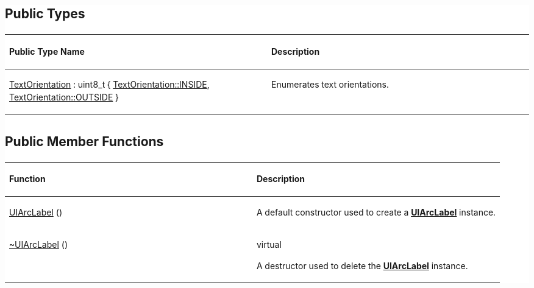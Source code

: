 ## Public Types<a name="pub-types"></a>

<a name="table926933331165633"></a>
<table><thead align="left"><tr id="row2099595600165633"><th class="cellrowborder" valign="top" width="50%" id="mcps1.1.3.1.1"><p id="p1413182673165633"><a name="p1413182673165633"></a><a name="p1413182673165633"></a>Public Type Name</p>
</th>
<th class="cellrowborder" valign="top" width="50%" id="mcps1.1.3.1.2"><p id="p1415205283165633"><a name="p1415205283165633"></a><a name="p1415205283165633"></a>Description</p>
</th>
</tr>
</thead>
<tbody><tr id="row1236504293165633"><td class="cellrowborder" valign="top" width="50%" headers="mcps1.1.3.1.1 "><p id="p1432357586165633"><a name="p1432357586165633"></a><a name="p1432357586165633"></a><a href="Graphic.md#ga0778527bee4a7ddd8d46395585a5cfb9">TextOrientation</a> : uint8_t { <a href="Graphic.md#gga0778527bee4a7ddd8d46395585a5cfb9a554a7418c4c0dafd902ebd377b87c80c">TextOrientation::INSIDE</a>, <a href="Graphic.md#gga0778527bee4a7ddd8d46395585a5cfb9a93da25bafef6761717afc6b25c17ea16">TextOrientation::OUTSIDE</a> }</p>
</td>
<td class="cellrowborder" valign="top" width="50%" headers="mcps1.1.3.1.2 "><p id="p1334758699165633"><a name="p1334758699165633"></a><a name="p1334758699165633"></a>Enumerates text orientations. </p>
</td>
</tr>
</tbody>
</table>

## Public Member Functions<a name="pub-methods"></a>

<a name="table904890393165633"></a>
<table><thead align="left"><tr id="row469212360165633"><th class="cellrowborder" valign="top" width="50%" id="mcps1.1.3.1.1"><p id="p1165998511165633"><a name="p1165998511165633"></a><a name="p1165998511165633"></a>Function</p>
</th>
<th class="cellrowborder" valign="top" width="50%" id="mcps1.1.3.1.2"><p id="p1056699036165633"><a name="p1056699036165633"></a><a name="p1056699036165633"></a>Description</p>
</th>
</tr>
</thead>
<tbody><tr id="row387486032165633"><td class="cellrowborder" valign="top" width="50%" headers="mcps1.1.3.1.1 "><p id="p2086460972165633"><a name="p2086460972165633"></a><a name="p2086460972165633"></a><a href="Graphic.md#gaeb650e68c370ef4d09d0eb0b30e4346e">UIArcLabel</a> ()</p>
</td>
<td class="cellrowborder" valign="top" width="50%" headers="mcps1.1.3.1.2 "><p id="p296697231165633"><a name="p296697231165633"></a><a name="p296697231165633"></a> </p>
<p id="p1733161552165633"><a name="p1733161552165633"></a><a name="p1733161552165633"></a>A default constructor used to create a <strong id="b1967607076165633"><a name="b1967607076165633"></a><a name="b1967607076165633"></a><a href="OHOS-UIArcLabel.md">UIArcLabel</a></strong> instance. </p>
</td>
</tr>
<tr id="row143431162165633"><td class="cellrowborder" valign="top" width="50%" headers="mcps1.1.3.1.1 "><p id="p1027032474165633"><a name="p1027032474165633"></a><a name="p1027032474165633"></a><a href="Graphic.md#ga89c52725ea96d25f451c2cd29f9cee22">~UIArcLabel</a> ()</p>
</td>
<td class="cellrowborder" valign="top" width="50%" headers="mcps1.1.3.1.2 "><p id="p1174335375165633"><a name="p1174335375165633"></a><a name="p1174335375165633"></a>virtual </p>
<p id="p56795721165633"><a name="p56795721165633"></a><a name="p56795721165633"></a>A destructor used to delete the <strong id="b409058556165633"><a name="b409058556165633"></a><a name="b409058556165633"></a><a href="OHOS-UIArcLabel.md">UIArcLabel</a></strong> instance. </p>
</td>
</tr>
